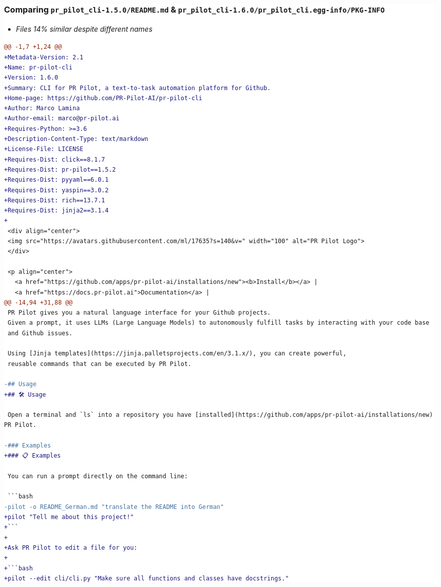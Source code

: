 ### Comparing `pr_pilot_cli-1.5.0/README.md` & `pr_pilot_cli-1.6.0/pr_pilot_cli.egg-info/PKG-INFO`

 * *Files 14% similar despite different names*

```diff
@@ -1,7 +1,24 @@
+Metadata-Version: 2.1
+Name: pr-pilot-cli
+Version: 1.6.0
+Summary: CLI for PR Pilot, a text-to-task automation platform for Github.
+Home-page: https://github.com/PR-Pilot-AI/pr-pilot-cli
+Author: Marco Lamina
+Author-email: marco@pr-pilot.ai
+Requires-Python: >=3.6
+Description-Content-Type: text/markdown
+License-File: LICENSE
+Requires-Dist: click==8.1.7
+Requires-Dist: pr-pilot==1.5.2
+Requires-Dist: pyyaml==6.0.1
+Requires-Dist: yaspin==3.0.2
+Requires-Dist: rich==13.7.1
+Requires-Dist: jinja2==3.1.4
+
 <div align="center">
 <img src="https://avatars.githubusercontent.com/ml/17635?s=140&v=" width="100" alt="PR Pilot Logo">
 </div>
 
 <p align="center">
   <a href="https://github.com/apps/pr-pilot-ai/installations/new"><b>Install</b></a> |
   <a href="https://docs.pr-pilot.ai">Documentation</a> |
@@ -14,94 +31,88 @@
 PR Pilot gives you a natural language interface for your Github projects.
 Given a prompt, it uses LLMs (Large Language Models) to autonomously fulfill tasks by interacting with your code base
 and Github issues.
 
 Using [Jinja templates](https://jinja.palletsprojects.com/en/3.1.x/), you can create powerful,
 reusable commands that can be executed by PR Pilot.
 
-## Usage
+## 🛠️ Usage
 
 Open a terminal and `ls` into a repository you have [installed](https://github.com/apps/pr-pilot-ai/installations/new) PR Pilot.
 
-### Examples
+### 📋 Examples
 
 You can run a prompt directly on the command line:
 
 ```bash
-pilot -o README_German.md "translate the README into German"
+pilot "Tell me about this project!"
+```
+
+Ask PR Pilot to edit a file for you:
+
+```bash
+pilot --edit cli/cli.py "Make sure all functions and classes have docstrings."
 ```
 